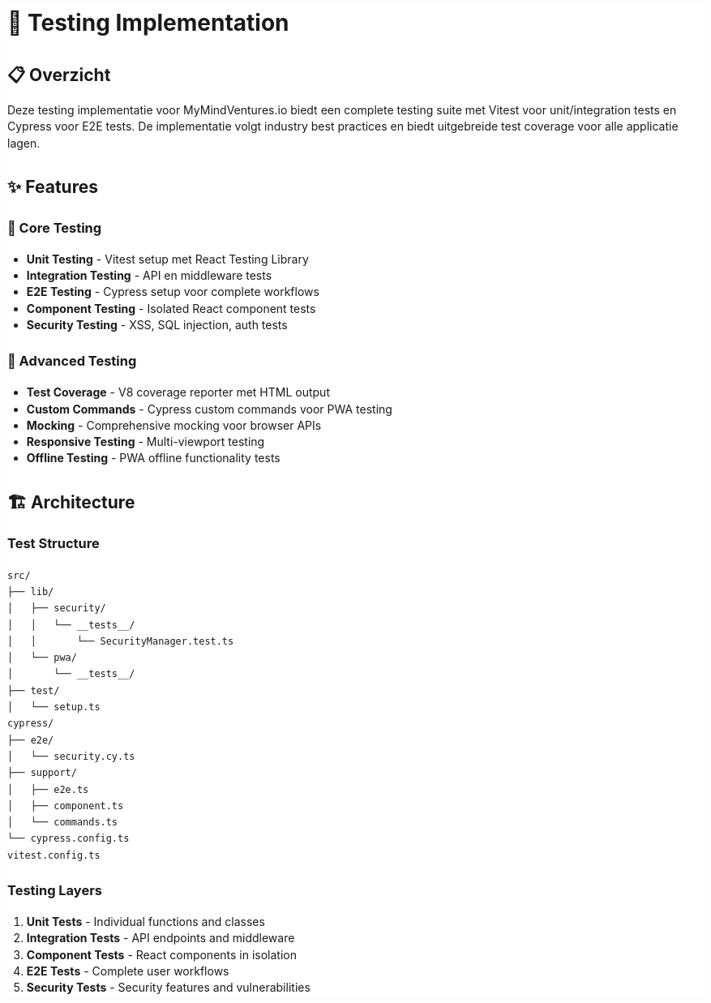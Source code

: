 # 🧪 Testing Implementation

## 📋 Overzicht
Deze testing implementatie voor MyMindVentures.io biedt een complete testing suite met Vitest voor unit/integration tests en Cypress voor E2E tests. De implementatie volgt industry best practices en biedt uitgebreide test coverage voor alle applicatie lagen.

## ✨ Features

### 🎯 Core Testing
- **Unit Testing** - Vitest setup met React Testing Library
- **Integration Testing** - API en middleware tests
- **E2E Testing** - Cypress setup voor complete workflows
- **Component Testing** - Isolated React component tests
- **Security Testing** - XSS, SQL injection, auth tests

### 🚀 Advanced Testing
- **Test Coverage** - V8 coverage reporter met HTML output
- **Custom Commands** - Cypress custom commands voor PWA testing
- **Mocking** - Comprehensive mocking voor browser APIs
- **Responsive Testing** - Multi-viewport testing
- **Offline Testing** - PWA offline functionality tests

## 🏗️ Architecture

### Test Structure
```
src/
├── lib/
│   ├── security/
│   │   └── __tests__/
│   │       └── SecurityManager.test.ts
│   └── pwa/
│       └── __tests__/
├── test/
│   └── setup.ts
cypress/
├── e2e/
│   └── security.cy.ts
├── support/
│   ├── e2e.ts
│   ├── component.ts
│   └── commands.ts
└── cypress.config.ts
vitest.config.ts
```

### Testing Layers
1. **Unit Tests** - Individual functions and classes
2. **Integration Tests** - API endpoints and middleware
3. **Component Tests** - React components in isolation
4. **E2E Tests** - Complete user workflows
5. **Security Tests** - Security features and vulnerabilities
